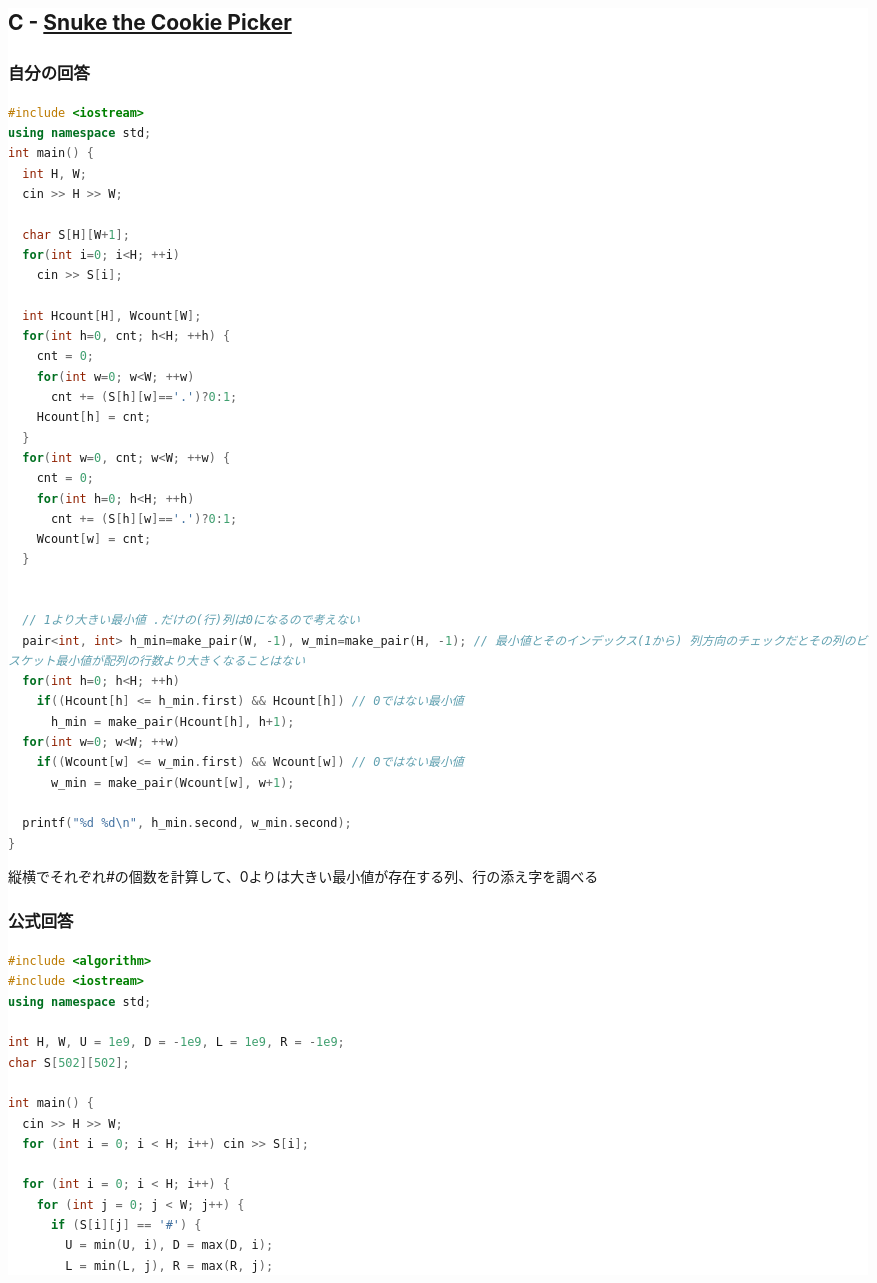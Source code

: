 ## C - [Snuke the Cookie Picker](https://atcoder.jp/contests/abc305/tasks/abc305_c)

### 自分の回答
```C++
#include <iostream>
using namespace std;
int main() {
  int H, W;
  cin >> H >> W;
  
  char S[H][W+1];
  for(int i=0; i<H; ++i)
    cin >> S[i];
  
  int Hcount[H], Wcount[W];
  for(int h=0, cnt; h<H; ++h) {
    cnt = 0;
    for(int w=0; w<W; ++w)
      cnt += (S[h][w]=='.')?0:1;
    Hcount[h] = cnt;
  }
  for(int w=0, cnt; w<W; ++w) {
    cnt = 0;
    for(int h=0; h<H; ++h)
      cnt += (S[h][w]=='.')?0:1;
    Wcount[w] = cnt;
  }
  
  
  // 1より大きい最小値 .だけの(行)列は0になるので考えない
  pair<int, int> h_min=make_pair(W, -1), w_min=make_pair(H, -1); // 最小値とそのインデックス(1から) 列方向のチェックだとその列のビスケット最小値が配列の行数より大きくなることはない
  for(int h=0; h<H; ++h)
    if((Hcount[h] <= h_min.first) && Hcount[h]) // 0ではない最小値
      h_min = make_pair(Hcount[h], h+1);
  for(int w=0; w<W; ++w)
    if((Wcount[w] <= w_min.first) && Wcount[w]) // 0ではない最小値
      w_min = make_pair(Wcount[w], w+1);
  
  printf("%d %d\n", h_min.second, w_min.second);
}
```
縦横でそれぞれ#の個数を計算して、0よりは大きい最小値が存在する列、行の添え字を調べる

### 公式回答
```C++
#include <algorithm>
#include <iostream>
using namespace std;

int H, W, U = 1e9, D = -1e9, L = 1e9, R = -1e9;
char S[502][502];

int main() {
  cin >> H >> W;
  for (int i = 0; i < H; i++) cin >> S[i];

  for (int i = 0; i < H; i++) {
    for (int j = 0; j < W; j++) {
      if (S[i][j] == '#') {
        U = min(U, i), D = max(D, i);
        L = min(L, j), R = max(R, j);
```